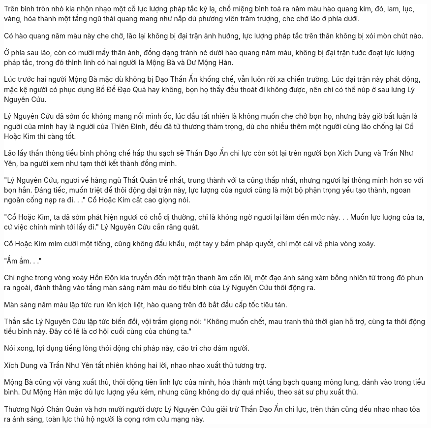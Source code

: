 Trên bình tròn nhỏ kia nhộn nhạo một cỗ lực lượng pháp tắc kỳ lạ, chỗ miệng bình toả ra năm màu hào quang kim, đỏ, lam, lục, vàng, hóa thành một tầng ngũ thải quang mang như nắp dù phương viên trăm trượng, che chở lão ở phía dưới.

Có hào quang năm màu này che chở, lão lại không bị đại trận ảnh hưởng, lực lượng pháp tắc trên thân không bị xói mòn chút nào.

Ở phía sau lão, còn có mười mấy thân ảnh, đồng dạng tránh né dưới hào quang năm màu, không bị đại trận tước đoạt lực lượng pháp tắc, trong đó thình lình có hai người là Mộng Bà và Dư Mộng Hàn.

Lúc trước hai người Mộng Bà mặc dù không bị Đạo Thần Ấn khống chế, vẫn luôn rời xa chiến trường. Lúc đại trận này phát động, mặc kệ người có phục dụng Bồ Đề Đạo Quả hay không, bọn họ thấy đều thoát đi không được, nên chỉ có thể núp ở sau lưng Lý Nguyên Cứu.

Lý Nguyên Cứu đã sớm ốc không mang nổi mình ốc, lúc đầu tất nhiên là không muốn che chở bọn họ, nhưng bây giờ bất luận là người của mình hay là người của Thiên Đình, đều đã tử thương thảm trọng, dù cho nhiều thêm một người cùng lão chống lại Cổ Hoặc Kim thì càng tốt.

Lão lấy thần thông tiểu bình phỏng chế hấp thu sạch sẽ Thần Đạo Ấn chi lực còn sót lại trên người bọn Xích Dung và Trần Như Yên, ba người xem như tạm thời kết thành đồng minh.

"Lý Nguyên Cứu, ngươi về hàng ngũ Thất Quân trễ nhất, trung thành với ta cũng thấp nhất, nhưng ngươi lại thông minh hơn so với bọn hắn. Đáng tiếc, muốn triệt để thôi động đại trận này, lực lượng của ngươi cũng là một bộ phận trọng yếu tạo thành, ngoan ngoãn cống nạp ra đi. . ." Cổ Hoặc Kim cất cao giọng nói.

"Cổ Hoặc Kim, ta đã sớm phát hiện ngươi có chỗ dị thường, chỉ là không ngờ ngươi lại làm đến mức này. . . Muốn lực lượng của ta, cứ việc chính mình tới lấy đi." Lý Nguyên Cứu cắn răng quát.

Cổ Hoặc Kim mỉm cười một tiếng, cũng không đấu khẩu, một tay y bấm pháp quyết, chỉ một cái về phía vòng xoáy.

"Ầm ầm. . ."









Chỉ nghe trong vòng xoáy Hỗn Độn kia truyền đến một trận thanh âm cổn lôi, một đạo ánh sáng xám bỗng nhiên từ trong đó phun ra ngoài, đánh thẳng vào tầng màn sáng năm màu do tiểu bình của Lý Nguyên Cứu thôi động ra.

Màn sáng năm màu lập tức run lên kịch liệt, hào quang trên đó bắt đầu cấp tốc tiêu tán.

Thần sắc Lý Nguyên Cứu lập tức biến đổi, vội trầm giọng nói: "Không muốn chết, mau tranh thủ thời gian hỗ trợ, cùng ta thôi động tiểu bình này. Đây có lẽ là cơ hội cuối cùng của chúng ta."

Nói xong, lợi dụng tiếng lòng thôi động chi pháp này, cáo tri cho đám người.

Xích Dung và Trần Như Yên tất nhiên không hai lời, nhao nhao xuất thủ tương trợ.

Mộng Bà cũng vội vàng xuất thủ, thôi động tiên linh lực của mình, hóa thành một tầng bạch quang mông lung, đánh vào trong tiểu bình. Dư Mộng Hàn mặc dù lực lượng yếu kém, nhưng cũng không do dự quá nhiều, theo sát sư phụ xuất thủ.

Thương Ngô Chân Quân và hơn mười người được Lý Nguyên Cứu giải trừ Thần Đạo Ấn chi lực, trên thân cũng đều nhao nhao tỏa ra ánh sáng, toàn lực thủ hộ người là cọng rơm cứu mạng này.
